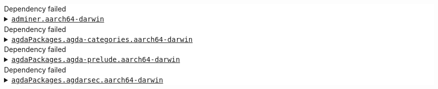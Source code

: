 </ul>
</details>
</td>
<td>Dependency failed</td>
</tr>
<tr>
<td>
<details><summary>
<tt><a href='https://hydra.nixos.org/build/188362699'>adminer.aarch64-darwin</a></tt>
</summary></details>
</td>
<td>Dependency failed</td>
</tr>
<tr>
<td>
<details><summary>
<tt><a href='https://hydra.nixos.org/build/189010802'>agdaPackages.agda-categories.aarch64-darwin</a></tt>
</summary></details>
</td>
<td>Dependency failed</td>
</tr>
<tr>
<td>
<details><summary>
<tt><a href='https://hydra.nixos.org/build/189010088'>agdaPackages.agda-prelude.aarch64-darwin</a></tt>
</summary></details>
</td>
<td>Dependency failed</td>
</tr>
<tr>
<td>
<details><summary>
<tt><a href='https://hydra.nixos.org/build/189009874'>agdaPackages.agdarsec.aarch64-darwin</a></tt>
</summary>
<ul>